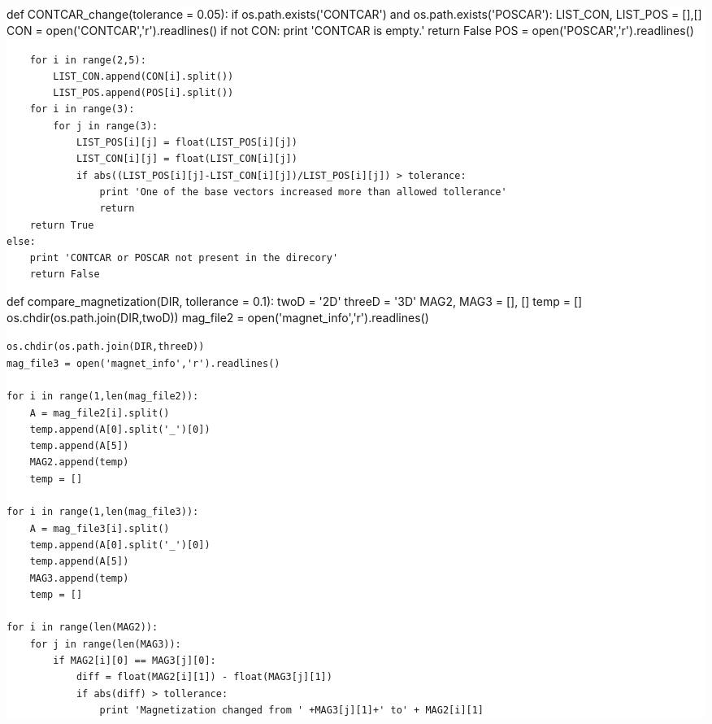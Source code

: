 def CONTCAR_change(tolerance = 0.05):
    if os.path.exists('CONTCAR') and os.path.exists('POSCAR'):
        LIST_CON, LIST_POS = [],[]
        CON = open('CONTCAR','r').readlines()
        if not CON:
            print 'CONTCAR is empty.'
            return False
        POS = open('POSCAR','r').readlines()
        
        for i in range(2,5):
            LIST_CON.append(CON[i].split())
            LIST_POS.append(POS[i].split())
        for i in range(3):
            for j in range(3):
                LIST_POS[i][j] = float(LIST_POS[i][j])
                LIST_CON[i][j] = float(LIST_CON[i][j])
                if abs((LIST_POS[i][j]-LIST_CON[i][j])/LIST_POS[i][j]) > tolerance:
                    print 'One of the base vectors increased more than allowed tollerance'
                    return
        return True
    else:
        print 'CONTCAR or POSCAR not present in the direcory'
        return False
        
        
def compare_magnetization(DIR, tollerance = 0.1):
    twoD = '2D'
    threeD = '3D'
    MAG2, MAG3 = [], []
    temp = []
    os.chdir(os.path.join(DIR,twoD))
    mag_file2 = open('magnet_info','r').readlines()
    
    os.chdir(os.path.join(DIR,threeD))
    mag_file3 = open('magnet_info','r').readlines()
    
    for i in range(1,len(mag_file2)):
        A = mag_file2[i].split()
        temp.append(A[0].split('_')[0])
        temp.append(A[5])
        MAG2.append(temp)
        temp = []
       
    for i in range(1,len(mag_file3)):
        A = mag_file3[i].split()
        temp.append(A[0].split('_')[0])
        temp.append(A[5])
        MAG3.append(temp)
        temp = []
        
    for i in range(len(MAG2)):
        for j in range(len(MAG3)):
            if MAG2[i][0] == MAG3[j][0]:
                diff = float(MAG2[i][1]) - float(MAG3[j][1])
                if abs(diff) > tollerance:
                    print 'Magnetization changed from ' +MAG3[j][1]+' to' + MAG2[i][1]
                    